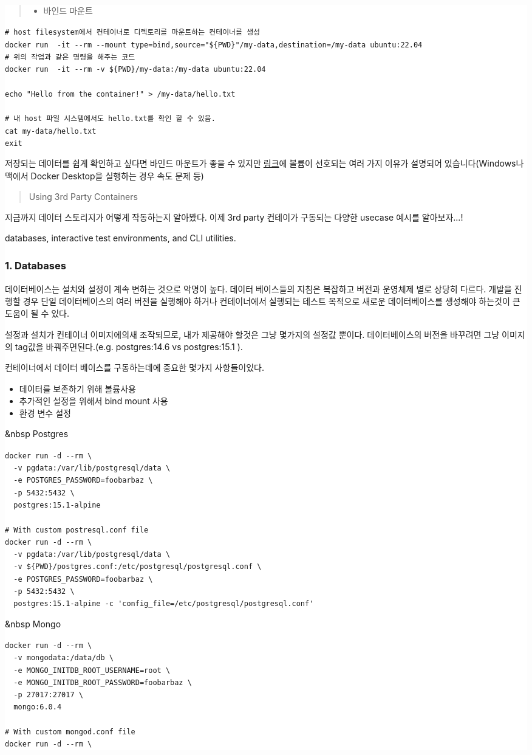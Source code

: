 > - 바인드 마운트

```
# host filesystem에서 컨테이너로 디렉토리를 마운트하는 컨테이너를 생성
docker run  -it --rm --mount type=bind,source="${PWD}"/my-data,destination=/my-data ubuntu:22.04
# 위의 작업과 같은 명령을 해주는 코드
docker run  -it --rm -v ${PWD}/my-data:/my-data ubuntu:22.04

echo "Hello from the container!" > /my-data/hello.txt

# 내 host 파일 시스템에서도 hello.txt를 확인 할 수 있음.
cat my-data/hello.txt
exit
```

저장되는 데이터를 쉽게 확인하고 싶다면 바인드 마운트가 좋을 수 있지만 [링크](https://docs.docker.com/storage/volumes/)에 볼륨이 선호되는 여러 가지 이유가 설명되어 있습니다(Windows나 맥에서 Docker Desktop을 실행하는 경우 속도 문제 등) 

> Using 3rd Party Containers


지금까지 데이터 스토리지가 어떻게 작동하는지 알아봤다. 이제 3rd party 컨테이가 구동되는 다양한 usecase 예시를 알아보자...!

databases, interactive test environments, and CLI utilities.

### 1. Databases

데이터베이스는 설치와 설정이 계속 변하는 것으로 악명이 높다.
데이터 베이스들의 지침은 복잡하고 버전과 운영체제 별로 상당히 다르다. 
개발을 진행할 경우 단일 데이터베이스의 여러 버전을 실행해야 하거나 컨테이너에서 실행되는 테스트 목적으로 새로운 데이터베이스를 생성해야 하는것이 큰 도움이 될 수 있다.

설정과 설치가 컨테이너 이미지에의새 조작되므로, 내가 제공해야 할것은 그냥 몇가지의 설정값 뿐이다. 데이터베이스의 버전을 바꾸려면 그냥 이미지의 tag값을 바꿔주면된다.(e.g. postgres:14.6 vs postgres:15.1 ).

컨테이너에서 데이터 베이스를 구동하는데에 중요한 몇가지 사항들이있다.

- 데이터를 보존하기 위해 볼륨사용
- 추가적인 설정을 위해서 bind mount 사용
- 환경 변수 설정

&nbsp
Postgres
```
docker run -d --rm \
  -v pgdata:/var/lib/postgresql/data \
  -e POSTGRES_PASSWORD=foobarbaz \
  -p 5432:5432 \
  postgres:15.1-alpine

# With custom postresql.conf file
docker run -d --rm \
  -v pgdata:/var/lib/postgresql/data \
  -v ${PWD}/postgres.conf:/etc/postgresql/postgresql.conf \
  -e POSTGRES_PASSWORD=foobarbaz \
  -p 5432:5432 \
  postgres:15.1-alpine -c 'config_file=/etc/postgresql/postgresql.conf'
```
&nbsp
Mongo
```
docker run -d --rm \
  -v mongodata:/data/db \
  -e MONGO_INITDB_ROOT_USERNAME=root \
  -e MONGO_INITDB_ROOT_PASSWORD=foobarbaz \
  -p 27017:27017 \
  mongo:6.0.4

# With custom mongod.conf file
docker run -d --rm \
```